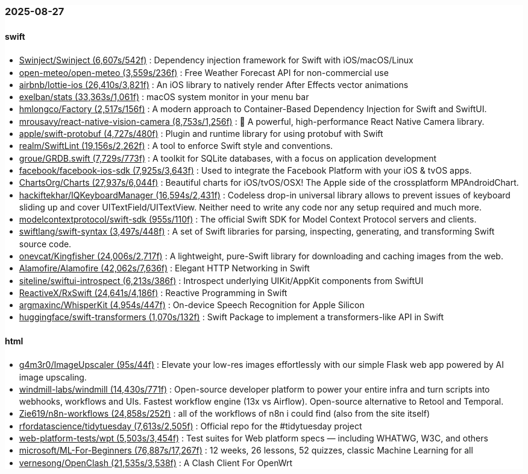 ### 2025-08-27

#### swift
* [Swinject/Swinject (6,607s/542f)](https://github.com/Swinject/Swinject) : Dependency injection framework for Swift with iOS/macOS/Linux
* [open-meteo/open-meteo (3,559s/236f)](https://github.com/open-meteo/open-meteo) : Free Weather Forecast API for non-commercial use
* [airbnb/lottie-ios (26,410s/3,821f)](https://github.com/airbnb/lottie-ios) : An iOS library to natively render After Effects vector animations
* [exelban/stats (33,363s/1,061f)](https://github.com/exelban/stats) : macOS system monitor in your menu bar
* [hmlongco/Factory (2,517s/156f)](https://github.com/hmlongco/Factory) : A modern approach to Container-Based Dependency Injection for Swift and SwiftUI.
* [mrousavy/react-native-vision-camera (8,753s/1,256f)](https://github.com/mrousavy/react-native-vision-camera) : 📸 A powerful, high-performance React Native Camera library.
* [apple/swift-protobuf (4,727s/480f)](https://github.com/apple/swift-protobuf) : Plugin and runtime library for using protobuf with Swift
* [realm/SwiftLint (19,156s/2,262f)](https://github.com/realm/SwiftLint) : A tool to enforce Swift style and conventions.
* [groue/GRDB.swift (7,729s/773f)](https://github.com/groue/GRDB.swift) : A toolkit for SQLite databases, with a focus on application development
* [facebook/facebook-ios-sdk (7,925s/3,643f)](https://github.com/facebook/facebook-ios-sdk) : Used to integrate the Facebook Platform with your iOS & tvOS apps.
* [ChartsOrg/Charts (27,937s/6,044f)](https://github.com/ChartsOrg/Charts) : Beautiful charts for iOS/tvOS/OSX! The Apple side of the crossplatform MPAndroidChart.
* [hackiftekhar/IQKeyboardManager (16,594s/2,431f)](https://github.com/hackiftekhar/IQKeyboardManager) : Codeless drop-in universal library allows to prevent issues of keyboard sliding up and cover UITextField/UITextView. Neither need to write any code nor any setup required and much more.
* [modelcontextprotocol/swift-sdk (955s/110f)](https://github.com/modelcontextprotocol/swift-sdk) : The official Swift SDK for Model Context Protocol servers and clients.
* [swiftlang/swift-syntax (3,497s/448f)](https://github.com/swiftlang/swift-syntax) : A set of Swift libraries for parsing, inspecting, generating, and transforming Swift source code.
* [onevcat/Kingfisher (24,006s/2,717f)](https://github.com/onevcat/Kingfisher) : A lightweight, pure-Swift library for downloading and caching images from the web.
* [Alamofire/Alamofire (42,062s/7,636f)](https://github.com/Alamofire/Alamofire) : Elegant HTTP Networking in Swift
* [siteline/swiftui-introspect (6,213s/386f)](https://github.com/siteline/swiftui-introspect) : Introspect underlying UIKit/AppKit components from SwiftUI
* [ReactiveX/RxSwift (24,641s/4,186f)](https://github.com/ReactiveX/RxSwift) : Reactive Programming in Swift
* [argmaxinc/WhisperKit (4,954s/447f)](https://github.com/argmaxinc/WhisperKit) : On-device Speech Recognition for Apple Silicon
* [huggingface/swift-transformers (1,070s/132f)](https://github.com/huggingface/swift-transformers) : Swift Package to implement a transformers-like API in Swift

#### html
* [g4m3r0/ImageUpscaler (95s/44f)](https://github.com/g4m3r0/ImageUpscaler) : Elevate your low-res images effortlessly with our simple Flask web app powered by AI image upscaling.
* [windmill-labs/windmill (14,430s/771f)](https://github.com/windmill-labs/windmill) : Open-source developer platform to power your entire infra and turn scripts into webhooks, workflows and UIs. Fastest workflow engine (13x vs Airflow). Open-source alternative to Retool and Temporal.
* [Zie619/n8n-workflows (24,858s/252f)](https://github.com/Zie619/n8n-workflows) : all of the workflows of n8n i could find (also from the site itself)
* [rfordatascience/tidytuesday (7,613s/2,505f)](https://github.com/rfordatascience/tidytuesday) : Official repo for the #tidytuesday project
* [web-platform-tests/wpt (5,503s/3,454f)](https://github.com/web-platform-tests/wpt) : Test suites for Web platform specs — including WHATWG, W3C, and others
* [microsoft/ML-For-Beginners (76,887s/17,267f)](https://github.com/microsoft/ML-For-Beginners) : 12 weeks, 26 lessons, 52 quizzes, classic Machine Learning for all
* [vernesong/OpenClash (21,535s/3,538f)](https://github.com/vernesong/OpenClash) : A Clash Client For OpenWrt